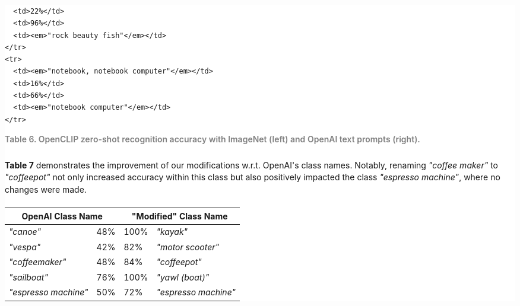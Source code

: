       <td>22%</td>
      <td>96%</td>
      <td><em>"rock beauty fish"</em></td>
    </tr>
    <tr>
      <td><em>"notebook, notebook computer"</em></td>
      <td>16%</td>
      <td>66%</td>
      <td><em>"notebook computer"</em></td>
    </tr>
  </tbody>
</table>

<div style="margin: 15px 0px 25px 0px; color:grey; font-size:14px; font-weight:600; line-height: 1.3;">
    Table 6. OpenCLIP zero-shot recognition accuracy with  ImageNet (left) and OpenAI text prompts (right).
</div>

**Table 7** demonstrates the improvement of our modifications w.r.t. OpenAI's class names. Notably, renaming *"coffee maker"* to *"coffeepot"* not only increased accuracy within this class but also positively impacted the class *"espresso machine"*, where no changes were made. 

<table style="margin-top: 20px;">
  <thead>
    <tr>
      <th colspan="2" style="text-align:center;">OpenAI Class Name</th>
      <th colspan="2" style="text-align:center;">"Modified" Class Name</th>
    </tr>
  </thead>
  <tbody>
    <tr>
      <td><em>"canoe"</em></td>
      <td>48%</td>
      <td>100%</td>
      <td><em>"kayak"</em></td>
    </tr>
    <tr>
      <td><em>"vespa"</em></td>
      <td>42%</td>
      <td>82%</td>
      <td><em>"motor scooter"</em></td>
    </tr>
    <tr>
      <td><em>"coffeemaker"</em></td>
      <td>48%</td>
      <td>84%</td>
      <td><em>"coffeepot"</em></td>
    </tr>
    <tr>
      <td><em>"sailboat"</em></td>
      <td>76%</td>
      <td>100%</td>
      <td><em>"yawl (boat)"</em></td>
    </tr>
    <tr>
      <td><em>"espresso machine"</em></td>
      <td>50%</td>
      <td>72%</td>
      <td><em>"espresso machine"</em></td>
    </tr>
  </tbody>
</table>
